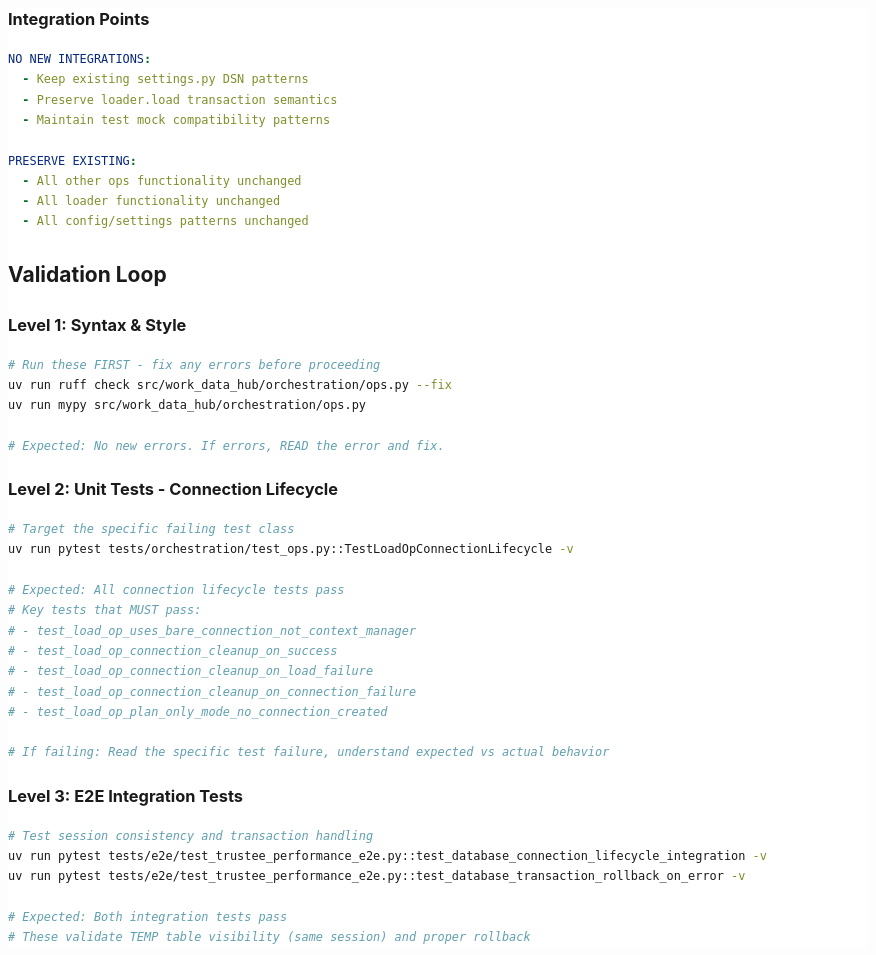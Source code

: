 
### Integration Points
```yaml
NO NEW INTEGRATIONS:
  - Keep existing settings.py DSN patterns
  - Preserve loader.load transaction semantics
  - Maintain test mock compatibility patterns
  
PRESERVE EXISTING:
  - All other ops functionality unchanged
  - All loader functionality unchanged  
  - All config/settings patterns unchanged
```

## Validation Loop

### Level 1: Syntax & Style
```bash
# Run these FIRST - fix any errors before proceeding
uv run ruff check src/work_data_hub/orchestration/ops.py --fix
uv run mypy src/work_data_hub/orchestration/ops.py

# Expected: No new errors. If errors, READ the error and fix.
```

### Level 2: Unit Tests - Connection Lifecycle
```bash
# Target the specific failing test class
uv run pytest tests/orchestration/test_ops.py::TestLoadOpConnectionLifecycle -v

# Expected: All connection lifecycle tests pass
# Key tests that MUST pass:
# - test_load_op_uses_bare_connection_not_context_manager
# - test_load_op_connection_cleanup_on_success  
# - test_load_op_connection_cleanup_on_load_failure
# - test_load_op_connection_cleanup_on_connection_failure
# - test_load_op_plan_only_mode_no_connection_created

# If failing: Read the specific test failure, understand expected vs actual behavior
```

### Level 3: E2E Integration Tests
```bash
# Test session consistency and transaction handling
uv run pytest tests/e2e/test_trustee_performance_e2e.py::test_database_connection_lifecycle_integration -v
uv run pytest tests/e2e/test_trustee_performance_e2e.py::test_database_transaction_rollback_on_error -v

# Expected: Both integration tests pass
# These validate TEMP table visibility (same session) and proper rollback
```
